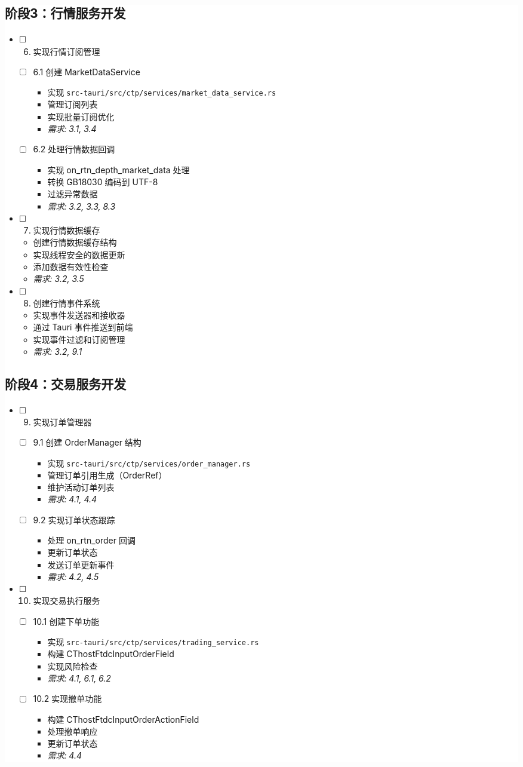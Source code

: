 ## 阶段3：行情服务开发

- [ ] 6. 实现行情订阅管理
  - [ ] 6.1 创建 MarketDataService
    - 实现 `src-tauri/src/ctp/services/market_data_service.rs`
    - 管理订阅列表
    - 实现批量订阅优化
    - _需求: 3.1, 3.4_
  
  - [ ] 6.2 处理行情数据回调
    - 实现 on_rtn_depth_market_data 处理
    - 转换 GB18030 编码到 UTF-8
    - 过滤异常数据
    - _需求: 3.2, 3.3, 8.3_

- [ ] 7. 实现行情数据缓存
  - 创建行情数据缓存结构
  - 实现线程安全的数据更新
  - 添加数据有效性检查
  - _需求: 3.2, 3.5_

- [ ] 8. 创建行情事件系统
  - 实现事件发送器和接收器
  - 通过 Tauri 事件推送到前端
  - 实现事件过滤和订阅管理
  - _需求: 3.2, 9.1_

## 阶段4：交易服务开发

- [ ] 9. 实现订单管理器
  - [ ] 9.1 创建 OrderManager 结构
    - 实现 `src-tauri/src/ctp/services/order_manager.rs`
    - 管理订单引用生成（OrderRef）
    - 维护活动订单列表
    - _需求: 4.1, 4.4_
  
  - [ ] 9.2 实现订单状态跟踪
    - 处理 on_rtn_order 回调
    - 更新订单状态
    - 发送订单更新事件
    - _需求: 4.2, 4.5_

- [ ] 10. 实现交易执行服务
  - [ ] 10.1 创建下单功能
    - 实现 `src-tauri/src/ctp/services/trading_service.rs`
    - 构建 CThostFtdcInputOrderField
    - 实现风险检查
    - _需求: 4.1, 6.1, 6.2_
  
  - [ ] 10.2 实现撤单功能
    - 构建 CThostFtdcInputOrderActionField
    - 处理撤单响应
    - 更新订单状态
    - _需求: 4.4_
  